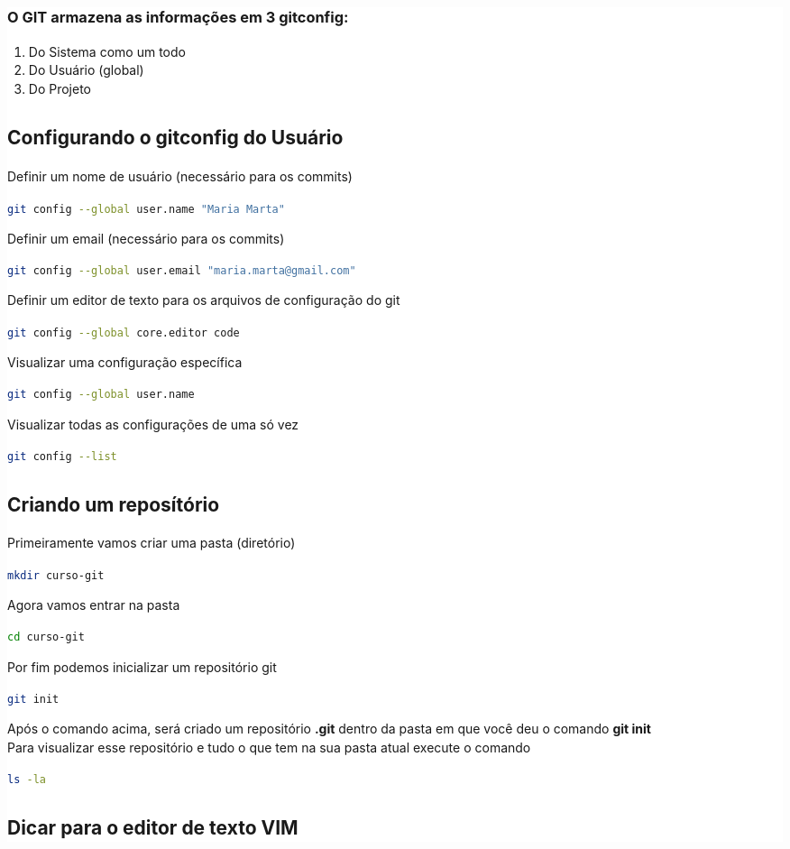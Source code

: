 ### O GIT armazena as informações em 3 gitconfig:
1. Do Sistema como um todo
2. Do Usuário (global)
3. Do Projeto

## Configurando o gitconfig do Usuário

Definir um nome de usuário (necessário para os commits)
```bash
git config --global user.name "Maria Marta"
```

Definir um email (necessário para os commits)
```bash
git config --global user.email "maria.marta@gmail.com"
```

Definir um editor de texto para os arquivos de configuração do git
```bash
git config --global core.editor code
```

Visualizar uma configuração específica
```bash
git config --global user.name
```

Visualizar todas as configurações de uma só vez
```bash
git config --list
```

## Criando um reposítório

Primeiramente vamos criar uma pasta (diretório)
```bash
mkdir curso-git
```

Agora vamos entrar na pasta
```bash
cd curso-git
```

Por fim podemos inicializar um repositório git
```bash
git init
```

Após o comando acima, será criado um repositório **.git** dentro da pasta em que você deu o comando __git init__  
Para visualizar esse repositório e tudo o que tem na sua pasta atual execute o comando
```bash
ls -la
```

## Dicar para o editor de texto VIM
